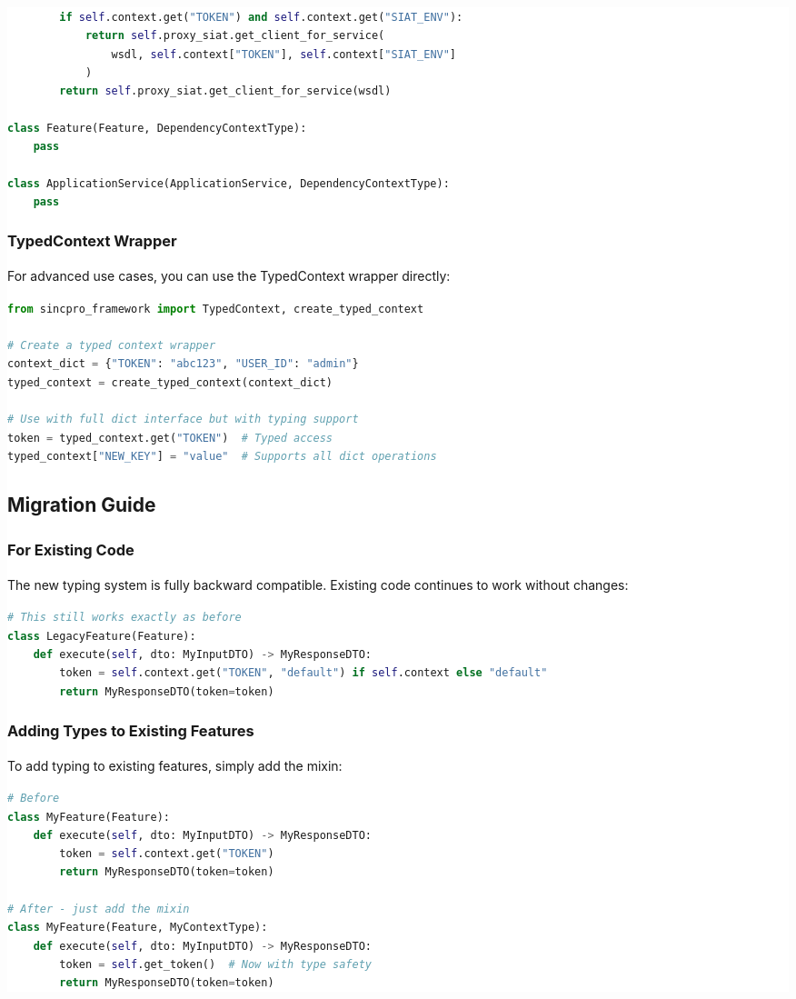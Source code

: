 ```python
        if self.context.get("TOKEN") and self.context.get("SIAT_ENV"):
            return self.proxy_siat.get_client_for_service(
                wsdl, self.context["TOKEN"], self.context["SIAT_ENV"]
            )
        return self.proxy_siat.get_client_for_service(wsdl)

class Feature(Feature, DependencyContextType):
    pass

class ApplicationService(ApplicationService, DependencyContextType):
    pass
```

### TypedContext Wrapper

For advanced use cases, you can use the TypedContext wrapper directly:

```python
from sincpro_framework import TypedContext, create_typed_context

# Create a typed context wrapper
context_dict = {"TOKEN": "abc123", "USER_ID": "admin"}
typed_context = create_typed_context(context_dict)

# Use with full dict interface but with typing support
token = typed_context.get("TOKEN")  # Typed access
typed_context["NEW_KEY"] = "value"  # Supports all dict operations
```

## Migration Guide

### For Existing Code

The new typing system is fully backward compatible. Existing code continues to work without changes:

```python
# This still works exactly as before
class LegacyFeature(Feature):
    def execute(self, dto: MyInputDTO) -> MyResponseDTO:
        token = self.context.get("TOKEN", "default") if self.context else "default"
        return MyResponseDTO(token=token)
```

### Adding Types to Existing Features

To add typing to existing features, simply add the mixin:

```python
# Before
class MyFeature(Feature):
    def execute(self, dto: MyInputDTO) -> MyResponseDTO:
        token = self.context.get("TOKEN")
        return MyResponseDTO(token=token)

# After - just add the mixin
class MyFeature(Feature, MyContextType):
    def execute(self, dto: MyInputDTO) -> MyResponseDTO:
        token = self.get_token()  # Now with type safety
        return MyResponseDTO(token=token)
```
